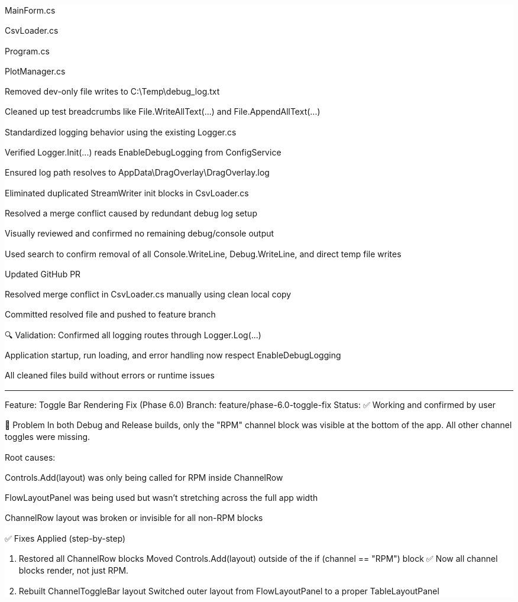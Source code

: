 MainForm.cs

CsvLoader.cs

Program.cs

PlotManager.cs

Removed dev-only file writes to C:\Temp\debug_log.txt

Cleaned up test breadcrumbs like File.WriteAllText(...) and File.AppendAllText(...)

Standardized logging behavior using the existing Logger.cs

Verified Logger.Init(...) reads EnableDebugLogging from ConfigService

Ensured log path resolves to AppData\DragOverlay\DragOverlay.log

Eliminated duplicated StreamWriter init blocks in CsvLoader.cs

Resolved a merge conflict caused by redundant debug log setup

Visually reviewed and confirmed no remaining debug/console output

Used search to confirm removal of all Console.WriteLine, Debug.WriteLine, and direct temp file writes

Updated GitHub PR

Resolved merge conflict in CsvLoader.cs manually using clean local copy

Committed resolved file and pushed to feature branch

🔍 Validation:
Confirmed all logging routes through Logger.Log(...)

Application startup, run loading, and error handling now respect EnableDebugLogging

All cleaned files build without errors or runtime issues

---------------------------------------------------------------------------
Feature: Toggle Bar Rendering Fix (Phase 6.0)
Branch: feature/phase-6.0-toggle-fix
Status: ✅ Working and confirmed by user

🔧 Problem
In both Debug and Release builds, only the "RPM" channel block was visible at the bottom of the app. All other channel toggles were missing.

Root causes:

Controls.Add(layout) was only being called for RPM inside ChannelRow

FlowLayoutPanel was being used but wasn’t stretching across the full app width

ChannelRow layout was broken or invisible for all non-RPM blocks

✅ Fixes Applied (step-by-step)
1. Restored all ChannelRow blocks
Moved Controls.Add(layout) outside of the if (channel == "RPM") block
✅ Now all channel blocks render, not just RPM.

2. Rebuilt ChannelToggleBar layout
Switched outer layout from FlowLayoutPanel to a proper TableLayoutPanel
